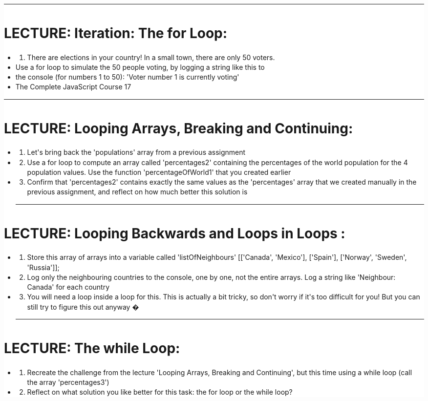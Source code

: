 <hr>

# LECTURE: Iteration: The for Loop:

- 1. There are elections in your country! In a small town, there are only 50 voters.
- Use a for loop to simulate the 50 people voting, by logging a string like this to
- the console (for numbers 1 to 50): 'Voter number 1 is currently voting'
- The Complete JavaScript Course 17

<hr>

# LECTURE: Looping Arrays, Breaking and Continuing:

- 1. Let's bring back the 'populations' array from a previous assignment
- 2. Use a for loop to compute an array called 'percentages2' containing the
     percentages of the world population for the 4 population values. Use the
     function 'percentageOfWorld1' that you created earlier
- 3. Confirm that 'percentages2' contains exactly the same values as the
  'percentages' array that we created manually in the previous assignment,
  and reflect on how much better this solution is
  <hr>

# LECTURE: Looping Backwards and Loops in Loops :

- 1. Store this array of arrays into a variable called 'listOfNeighbours'
     [['Canada', 'Mexico'], ['Spain'], ['Norway', 'Sweden', 
'Russia']];
- 2. Log only the neighbouring countries to the console, one by one, not the entire
     arrays. Log a string like 'Neighbour: Canada' for each country
- 3. You will need a loop inside a loop for this. This is actually a bit tricky, so don't
  worry if it's too difficult for you! But you can still try to figure this out anyway �
  <hr>

# LECTURE: The while Loop:

- 1. Recreate the challenge from the lecture 'Looping Arrays, Breaking and Continuing',
     but this time using a while loop (call the array 'percentages3')
- 2. Reflect on what solution you like better for this task: the for loop or the while
     loop?
